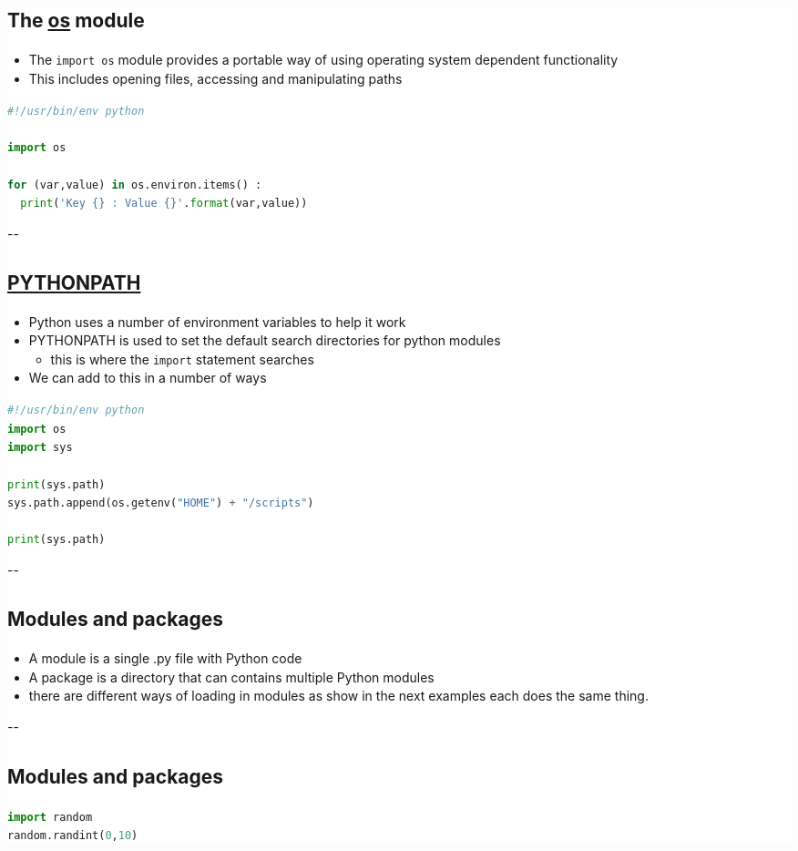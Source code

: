 ## The [os](https://docs.python.org/3/library/os.html) module
 
- The ```import os```  module provides a portable way of using operating system dependent functionality
- This includes opening files, accessing and manipulating paths

```python
#!/usr/bin/env python

import os

for (var,value) in os.environ.items() :
  print('Key {} : Value {}'.format(var,value))
```

--

## [PYTHONPATH](https://docs.python.org/3/using/cmdline.html?highlight=pythonpath#environment-variables)

- Python uses a number of environment variables to help it work
- PYTHONPATH is used to set the default search directories for python modules
  - this is where the ```import``` statement searches
- We can add to this in a number of ways


```python
#!/usr/bin/env python
import os
import sys

print(sys.path)
sys.path.append(os.getenv("HOME") + "/scripts")

print(sys.path)
```

--

## Modules and packages

- A module is a single .py file with Python code
- A package is a directory that can contains multiple Python modules
- there are different ways of loading in modules as show in the next examples each does the same thing.

--

## Modules and packages

```python
import random
random.randint(0,10)
```
